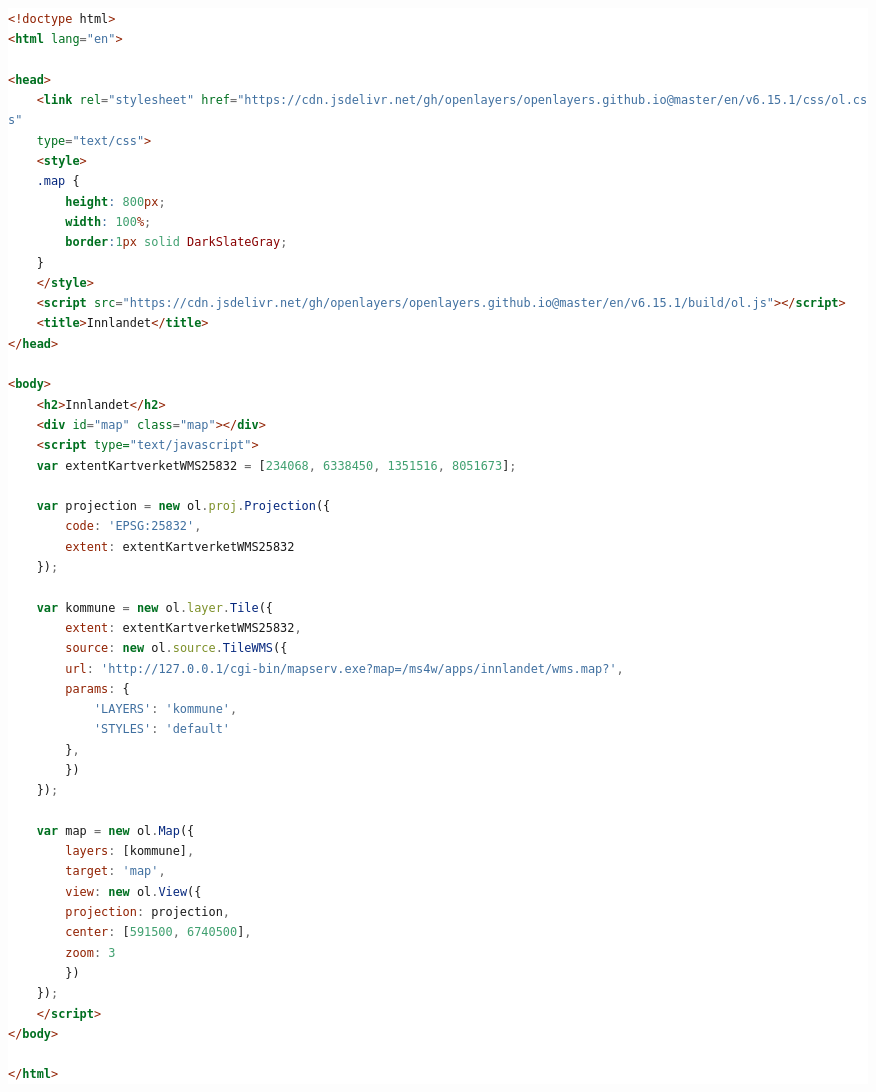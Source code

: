 ```html
<!doctype html>
<html lang="en">

<head>
    <link rel="stylesheet" href="https://cdn.jsdelivr.net/gh/openlayers/openlayers.github.io@master/en/v6.15.1/css/ol.css"
    type="text/css">
    <style>
    .map {
        height: 800px;
        width: 100%;
        border:1px solid DarkSlateGray;
    }
    </style>
    <script src="https://cdn.jsdelivr.net/gh/openlayers/openlayers.github.io@master/en/v6.15.1/build/ol.js"></script>
    <title>Innlandet</title>
</head>

<body>
    <h2>Innlandet</h2>
    <div id="map" class="map"></div>
    <script type="text/javascript">
    var extentKartverketWMS25832 = [234068, 6338450, 1351516, 8051673];

    var projection = new ol.proj.Projection({
        code: 'EPSG:25832',
        extent: extentKartverketWMS25832
    });

    var kommune = new ol.layer.Tile({
        extent: extentKartverketWMS25832,
        source: new ol.source.TileWMS({
        url: 'http://127.0.0.1/cgi-bin/mapserv.exe?map=/ms4w/apps/innlandet/wms.map?',
        params: {
            'LAYERS': 'kommune',
            'STYLES': 'default'
        },
        })
    });

    var map = new ol.Map({
        layers: [kommune],
        target: 'map',
        view: new ol.View({
        projection: projection,
        center: [591500, 6740500],
        zoom: 3
        })
    });
    </script>
</body>

</html>
```
